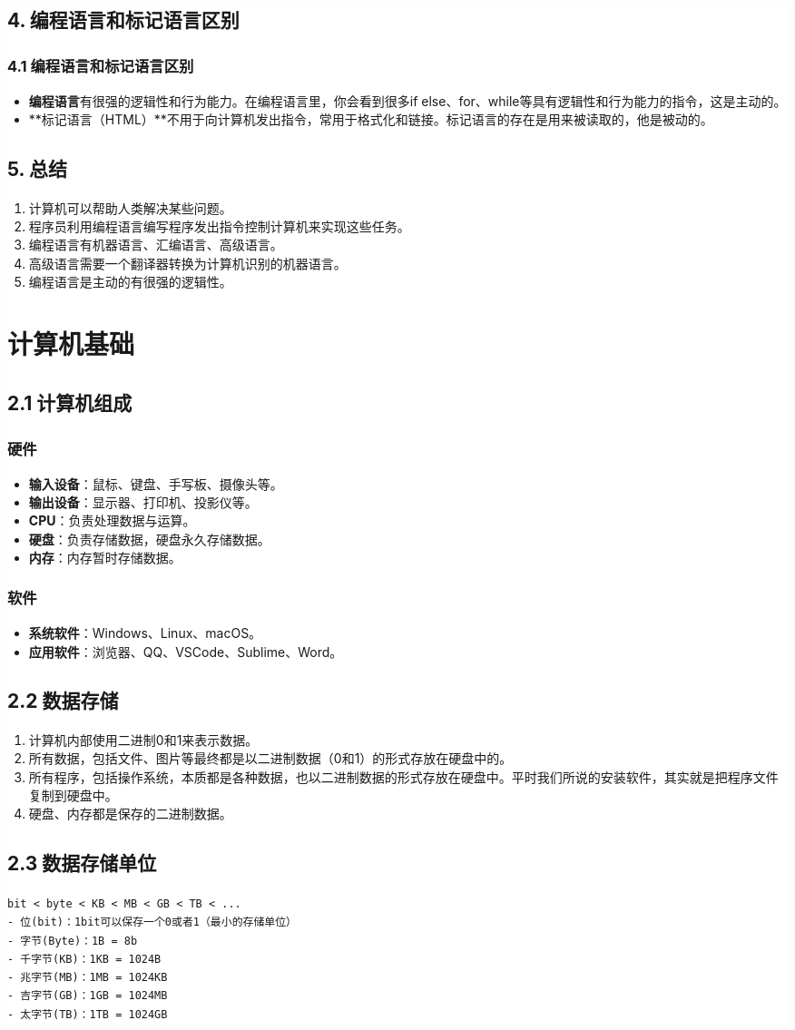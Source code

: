 ## 4. 编程语言和标记语言区别

### 4.1 编程语言和标记语言区别
- **编程语言**有很强的逻辑性和行为能力。在编程语言里，你会看到很多if else、for、while等具有逻辑性和行为能力的指令，这是主动的。
- **标记语言（HTML）**不用于向计算机发出指令，常用于格式化和链接。标记语言的存在是用来被读取的，他是被动的。

## 5. 总结

1. 计算机可以帮助人类解决某些问题。
2. 程序员利用编程语言编写程序发出指令控制计算机来实现这些任务。
3. 编程语言有机器语言、汇编语言、高级语言。
4. 高级语言需要一个翻译器转换为计算机识别的机器语言。
5. 编程语言是主动的有很强的逻辑性。

# 计算机基础

## 2.1 计算机组成

### 硬件
- **输入设备**：鼠标、键盘、手写板、摄像头等。
- **输出设备**：显示器、打印机、投影仪等。
- **CPU**：负责处理数据与运算。
- **硬盘**：负责存储数据，硬盘永久存储数据。
- **内存**：内存暂时存储数据。

### 软件
- **系统软件**：Windows、Linux、macOS。
- **应用软件**：浏览器、QQ、VSCode、Sublime、Word。

## 2.2 数据存储

1. 计算机内部使用二进制0和1来表示数据。
2. 所有数据，包括文件、图片等最终都是以二进制数据（0和1）的形式存放在硬盘中的。
3. 所有程序，包括操作系统，本质都是各种数据，也以二进制数据的形式存放在硬盘中。平时我们所说的安装软件，其实就是把程序文件复制到硬盘中。
4. 硬盘、内存都是保存的二进制数据。

## 2.3 数据存储单位

```
bit < byte < KB < MB < GB < TB < ...
- 位(bit)：1bit可以保存一个0或者1（最小的存储单位）
- 字节(Byte)：1B = 8b
- 千字节(KB)：1KB = 1024B
- 兆字节(MB)：1MB = 1024KB
- 吉字节(GB)：1GB = 1024MB
- 太字节(TB)：1TB = 1024GB
```
